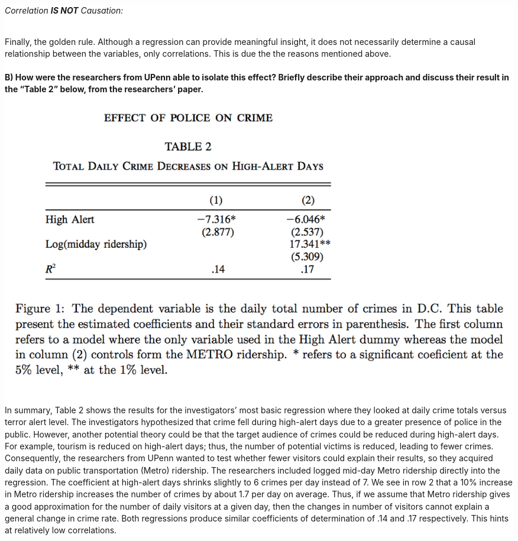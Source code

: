###### Correlation **IS NOT** Causation:

Finally, the golden rule. Although a regression can provide meaningful
insight, it does not necessarily determine a causal relationship between
the variables, only correlations. This is due the the reasons mentioned
above.

#### B) How were the researchers from UPenn able to isolate this effect? Briefly describe their approach and discuss their result in the “Table 2” below, from the researchers’ paper.

![](ex3table2.jpg)

In summary, Table 2 shows the results for the investigators’ most basic
regression where they looked at daily crime totals versus terror alert
level. The investigators hypothesized that crime fell during high-alert
days due to a greater presence of police in the public. However, another
potential theory could be that the target audience of crimes could be
reduced during high-alert days. For example, tourism is reduced on
high-alert days; thus, the number of potential victims is reduced,
leading to fewer crimes. Consequently, the researchers from UPenn wanted
to test whether fewer visitors could explain their results, so they
acquired daily data on public transportation (Metro) ridership. The
researchers included logged mid-day Metro ridership directly into the
regression. The coefficient at high-alert days shrinks slightly to 6
crimes per day instead of 7. We see in row 2 that a 10% increase in
Metro ridership increases the number of crimes by about 1.7 per day on
average. Thus, if we assume that Metro ridership gives a good
approximation for the number of daily visitors at a given day, then the
changes in number of visitors cannot explain a general change in crime
rate. Both regressions produce similar coefficients of determination of
.14 and .17 respectively. This hints at relatively low correlations.
